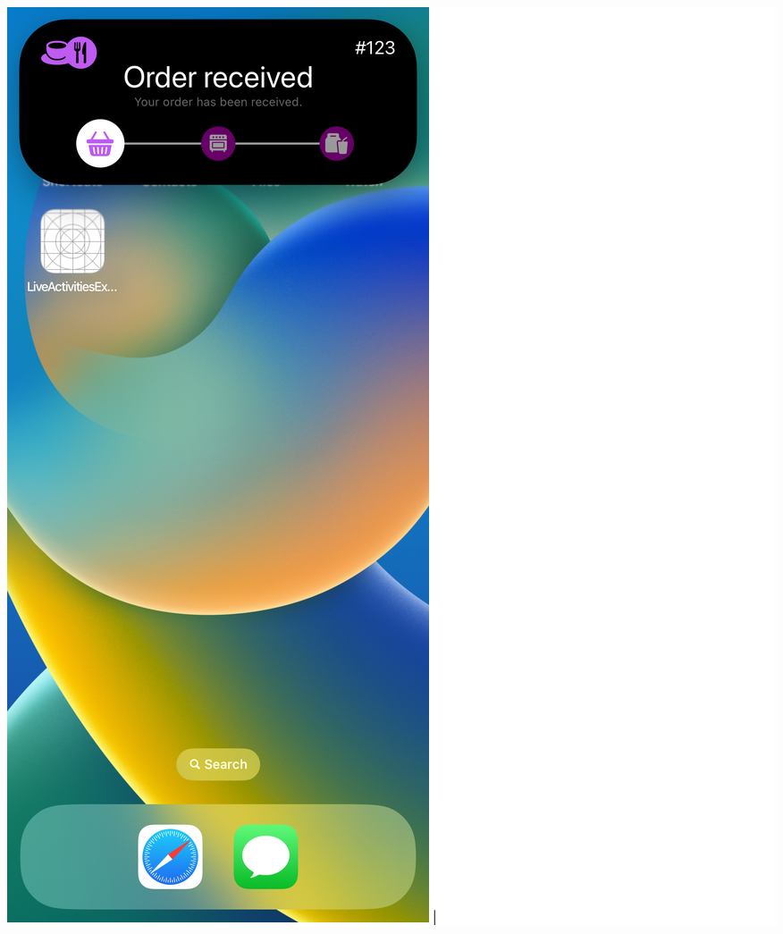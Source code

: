 ![live_activity_diexpand_example](/assets/images/post/ios/activitykit/live_activity_diexpand_example.png)  |
